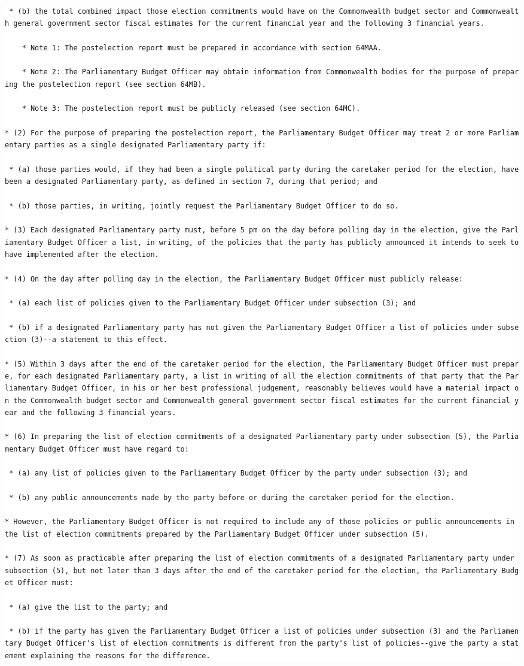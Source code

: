      * (b) the total combined impact those election commitments would have on the Commonwealth budget sector and Commonwealth general government sector fiscal estimates for the current financial year and the following 3 financial years.

        * Note 1: The postelection report must be prepared in accordance with section 64MAA.

        * Note 2: The Parliamentary Budget Officer may obtain information from Commonwealth bodies for the purpose of preparing the postelection report (see section 64MB).

        * Note 3: The postelection report must be publicly released (see section 64MC).

    * (2) For the purpose of preparing the postelection report, the Parliamentary Budget Officer may treat 2 or more Parliamentary parties as a single designated Parliamentary party if:

     * (a) those parties would, if they had been a single political party during the caretaker period for the election, have been a designated Parliamentary party, as defined in section 7, during that period; and

     * (b) those parties, in writing, jointly request the Parliamentary Budget Officer to do so.

    * (3) Each designated Parliamentary party must, before 5 pm on the day before polling day in the election, give the Parliamentary Budget Officer a list, in writing, of the policies that the party has publicly announced it intends to seek to have implemented after the election.

    * (4) On the day after polling day in the election, the Parliamentary Budget Officer must publicly release:

     * (a) each list of policies given to the Parliamentary Budget Officer under subsection (3); and

     * (b) if a designated Parliamentary party has not given the Parliamentary Budget Officer a list of policies under subsection (3)--a statement to this effect.

    * (5) Within 3 days after the end of the caretaker period for the election, the Parliamentary Budget Officer must prepare, for each designated Parliamentary party, a list in writing of all the election commitments of that party that the Parliamentary Budget Officer, in his or her best professional judgement, reasonably believes would have a material impact on the Commonwealth budget sector and Commonwealth general government sector fiscal estimates for the current financial year and the following 3 financial years.

    * (6) In preparing the list of election commitments of a designated Parliamentary party under subsection (5), the Parliamentary Budget Officer must have regard to:

     * (a) any list of policies given to the Parliamentary Budget Officer by the party under subsection (3); and

     * (b) any public announcements made by the party before or during the caretaker period for the election.

    * However, the Parliamentary Budget Officer is not required to include any of those policies or public announcements in the list of election commitments prepared by the Parliamentary Budget Officer under subsection (5).

    * (7) As soon as practicable after preparing the list of election commitments of a designated Parliamentary party under subsection (5), but not later than 3 days after the end of the caretaker period for the election, the Parliamentary Budget Officer must:

     * (a) give the list to the party; and

     * (b) if the party has given the Parliamentary Budget Officer a list of policies under subsection (3) and the Parliamentary Budget Officer's list of election commitments is different from the party's list of policies--give the party a statement explaining the reasons for the difference.
